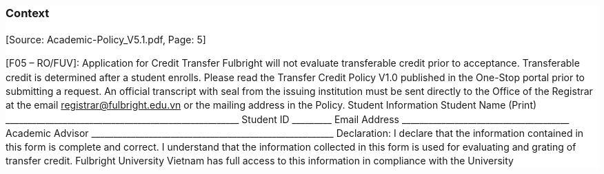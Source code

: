  ### Context 
[Source: Academic-Policy_V5.1.pdf, Page: 5]


[F05 – RO/FUV]: Application for Credit Transfer Fulbright will not evaluate transferable credit prior to acceptance. Transferable credit is determined after a student enrolls. Please read the Transfer Credit Policy V1.0 published in the One-Stop portal prior to submitting a request. An official transcript with seal from the issuing institution must be sent directly to the Office of the Registrar at the email registrar@fulbright.edu.vn or the mailing address in the Policy. Student Information Student Name (Print) _____________________________________________________ Student ID _________ Email Address ______________________________________ Academic Advisor _______________________________________________________ Declaration: I declare that the information contained in this form is complete and correct. I understand that the information collected in this form is used for evaluating and grating of transfer credit. Fulbright University Vietnam has full access to this information in compliance with the University 